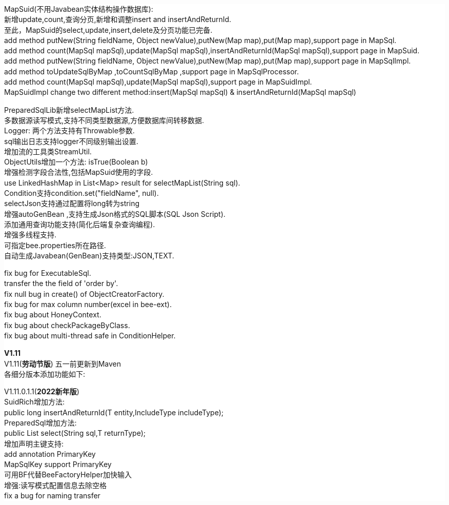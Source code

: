 MapSuid(不用Javabean实体结构操作数据库):  
新增update,count,查询分页,新增和调整insert and insertAndReturnId.  
至此，MapSuid的select,update,insert,delete及分页功能已完备.  
add method putNew(String fieldName, Object newValue),putNew(Map map),put(Map map),support page in MapSql.  
add method count(MapSql mapSql),update(MapSql mapSql),insertAndReturnId(MapSql mapSql),support page in MapSuid.  
add method putNew(String fieldName, Object newValue),putNew(Map map),put(Map map),support page in MapSqlImpl.  
add method toUpdateSqlByMap ,toCountSqlByMap ,support page in MapSqlProcessor.  
add method count(MapSql mapSql),update(MapSql mapSql),support page in MapSuidImpl.  
MapSuidImpl change two different method:insert(MapSql mapSql) & insertAndReturnId(MapSql mapSql)  

PreparedSqlLib新增selectMapList方法.  
多数据源读写模式,支持不同类型数据源,方便数据库间转移数据.  
Logger: 两个方法支持有Throwable参数.  
sql输出日志支持logger不同级别输出设置.  
增加流的工具类StreamUtil.  
ObjectUtils增加一个方法: isTrue(Boolean b)  
增强检测字段合法性,包括MapSuid使用的字段.  
use LinkedHashMap in List&lt;Map> result for selectMapList(String sql).  
Condition支持condition.set("fieldName", null).  
selectJson支持通过配置将long转为string  
增强autoGenBean ,支持生成Json格式的SQL脚本(SQL Json Script).  
添加通用查询功能支持(简化后端复杂查询编程).  
增强多线程支持.  
可指定bee.properties所在路径.  
自动生成Javabean(GenBean)支持类型:JSON,TEXT.  

fix bug for ExecutableSql.  
transfer the the field of 'order by'.  
fix null bug in create() of ObjectCreatorFactory.  
fix bug for max column number(excel in bee-ext).  
fix bug about HoneyContext.  
fix bug about checkPackageByClass.  
fix bug about multi-thread safe in ConditionHelper.  

**V1.11**  
V1.11(**劳动节版**) 五一前更新到Maven  
各细分版本添加功能如下:  
  
V1.11.0.1.1(**2022新年版**)  
SuidRich增加方法:  
  public <T> long insertAndReturnId(T entity,IncludeType includeType);  
PreparedSql增加方法:  
  public <T> List<T> select(String sql,T returnType);  
增加声明主键支持:  
  add annotation PrimaryKey  
  MapSqlKey support PrimaryKey  
可用BF代替BeeFactoryHelper加快输入  
增强:读写模式配置信息去除空格  
fix a bug for naming transfer  
